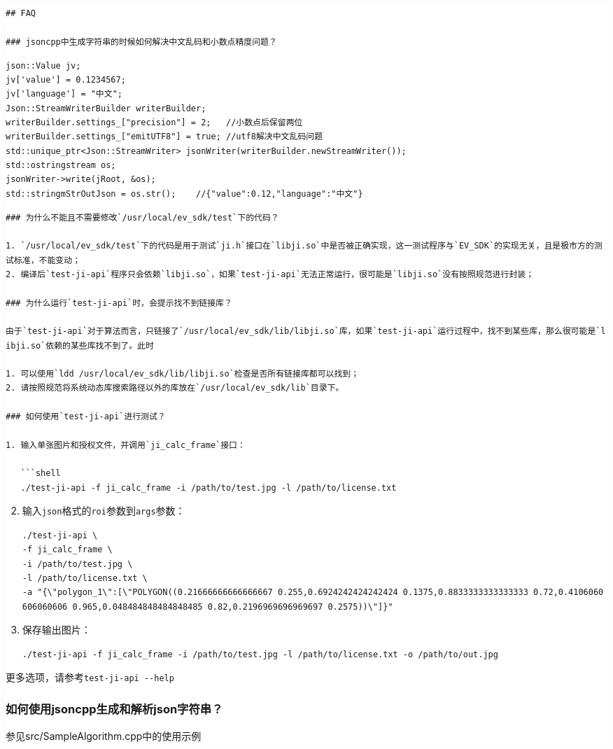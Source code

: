 ```
## FAQ

### jsoncpp中生成字符串的时候如何解决中文乱码和小数点精度问题？
```
    json::Value jv;
    jv['value'] = 0.1234567;
    jv['language'] = "中文";
    Json::StreamWriterBuilder writerBuilder;
    writerBuilder.settings_["precision"] = 2;   //小数点后保留两位
    writerBuilder.settings_["emitUTF8"] = true; //utf8解决中文乱码问题
    std::unique_ptr<Json::StreamWriter> jsonWriter(writerBuilder.newStreamWriter());
    std::ostringstream os;
    jsonWriter->write(jRoot, &os);
    std::stringmStrOutJson = os.str();    //{"value":0.12,"language":"中文"}
```
### 为什么不能且不需要修改`/usr/local/ev_sdk/test`下的代码？

1. `/usr/local/ev_sdk/test`下的代码是用于测试`ji.h`接口在`libji.so`中是否被正确实现，这一测试程序与`EV_SDK`的实现无关，且是极市方的测试标准，不能变动；
2. 编译后`test-ji-api`程序只会依赖`libji.so`，如果`test-ji-api`无法正常运行，很可能是`libji.so`没有按照规范进行封装；

### 为什么运行`test-ji-api`时，会提示找不到链接库？

由于`test-ji-api`对于算法而言，只链接了`/usr/local/ev_sdk/lib/libji.so`库，如果`test-ji-api`运行过程中，找不到某些库，那么很可能是`libji.so`依赖的某些库找不到了。此时

1. 可以使用`ldd /usr/local/ev_sdk/lib/libji.so`检查是否所有链接库都可以找到；
2. 请按照规范将系统动态库搜索路径以外的库放在`/usr/local/ev_sdk/lib`目录下。

### 如何使用`test-ji-api`进行测试？

1. 输入单张图片和授权文件，并调用`ji_calc_frame`接口：

   ```shell
   ./test-ji-api -f ji_calc_frame -i /path/to/test.jpg -l /path/to/license.txt
   ```

2. 输入`json`格式的`roi`参数到`args`参数：

   ```shell
   ./test-ji-api \
   -f ji_calc_frame \
   -i /path/to/test.jpg \
   -l /path/to/license.txt \
   -a "{\"polygon_1\":[\"POLYGON((0.21666666666666667 0.255,0.6924242424242424 0.1375,0.8833333333333333 0.72,0.4106060606060606 0.965,0.048484848484848485 0.82,0.2196969696969697 0.2575))\"]}"
   ```

3. 保存输出图片：

   ```shell
   ./test-ji-api -f ji_calc_frame -i /path/to/test.jpg -l /path/to/license.txt -o /path/to/out.jpg
   ```

更多选项，请参考`test-ji-api --help`

### 如何使用jsoncpp生成和解析json字符串？
参见src/SampleAlgorithm.cpp中的使用示例